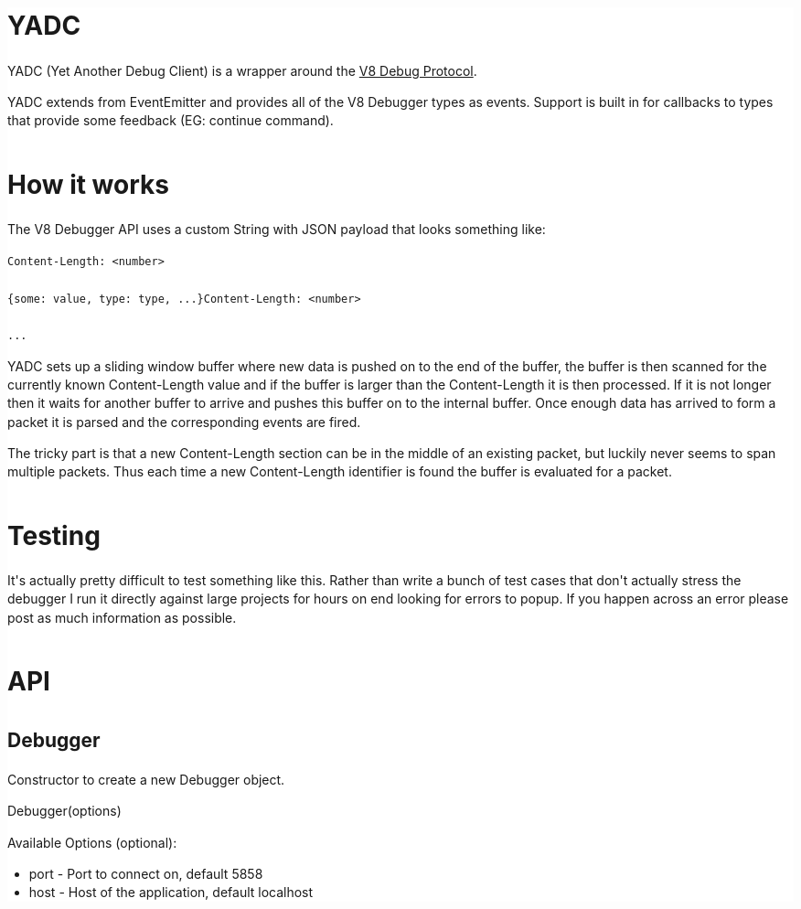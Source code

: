 YADC
====

YADC (Yet Another Debug Client) is a wrapper around the [V8 Debug
Protocol](https://code.google.com/p/v8/wiki/DebuggerProtocol).

YADC extends from EventEmitter and provides all of the V8 Debugger
types as events.  Support is built in for callbacks to types that
provide some feedback (EG: continue command).

How it works
============

The V8 Debugger API uses a custom String with JSON payload that
looks something like:

```
Content-Length: <number>

{some: value, type: type, ...}Content-Length: <number>

...
```

YADC sets up a sliding window buffer where new data is pushed
on to the end of the buffer, the buffer is then scanned
for the currently known Content-Length value and if the buffer
is larger than the Content-Length it is then processed.  If
it is not longer then it waits for another buffer to arrive
and pushes this buffer on to the internal buffer.  Once
enough data has arrived to form a packet it is parsed and
the corresponding events are fired.

The tricky part is that a new Content-Length section can
be in the middle of an existing packet, but luckily never seems
to span multiple packets.  Thus each time a new Content-Length
identifier is found the buffer is evaluated for a packet.

Testing
=======

It's actually pretty difficult to test something like this.
Rather than write a bunch of test cases that don't actually
stress the debugger I run it directly against large projects
for hours on end looking for errors to popup.  If you happen
across an error please post as much information as possible.

API
===

Debugger
--------

Constructor to create a new Debugger object.

Debugger(options)

Available Options (optional):
  * port - Port to connect on, default 5858
  * host - Host of the application, default localhost
